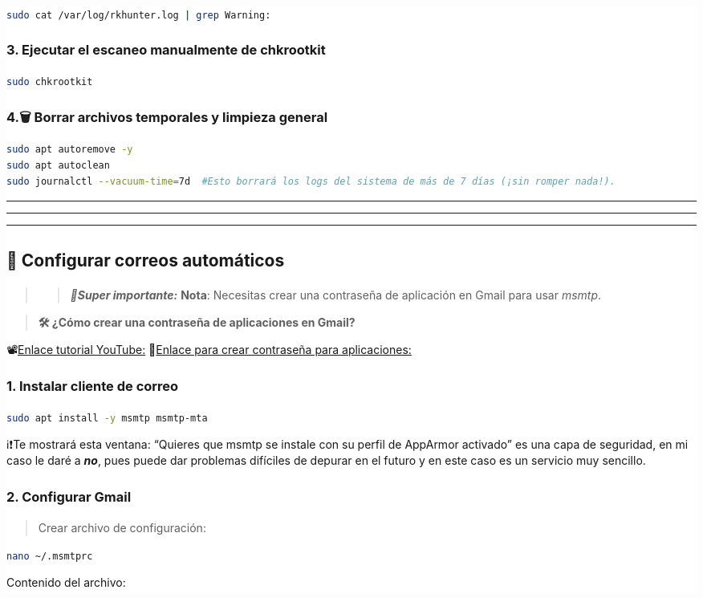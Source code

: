 ```bash
sudo cat /var/log/rkhunter.log | grep Warning:
```
### 3.  Ejecutar el escaneo manualmente de chkrootkit

```bash
sudo chkrootkit
```

### 4.🗑️ Borrar archivos temporales y limpieza general

```bash
sudo apt autoremove -y
sudo apt autoclean
sudo journalctl --vacuum-time=7d  #Esto borrará los logs del sistema de más de 7 días (¡sin romper nada!).
```

******
----
******
## <a name="correosAutomaticos">📧 Configurar correos automáticos</a> 

>> ***🚨Super importante:***
> **Nota**: Necesitas crear una contraseña de aplicación en Gmail para usar *msmtp*.

> **🛠️ ¿Cómo crear una contraseña de aplicaciones en Gmail?**

📽️[Enlace tutorial YouTube:](https://www.youtube.com/watch?v=xnbGakU7vhE&ab_channel=IntegraConsorcio)
🔗[Enlace para crear contraseña para aplicaciones:](https://myaccount.google.com/apppasswords?pli=1&rapt=AEjHL4MHL_5C54kRNxmAyPqkCc11cIS6PaQUadf10jiV0NpqTOVls3mv0scETT8lfjeF3LkRqx6fEXGmxSkQryd4Rk8ODLijJ8l7OuniUnNRxUDbhqPd2y8)

### 1. Instalar cliente de correo

```bash
sudo apt install -y msmtp msmtp-mta
```
ℹ️❗Te mostrará esta ventana: 
“Quieres que msmtp se instale con su perfil de AppArmor activado” es una capa de seguridad, en mi caso le daré a ***no***, pues puede dar problemas difíciles de depurar en el futuro y en este caso es un servicio muy sencillo.


### 2. Configurar Gmail
>Crear archivo de configuración:

```bash
nano ~/.msmtprc
```

Contenido del archivo:
